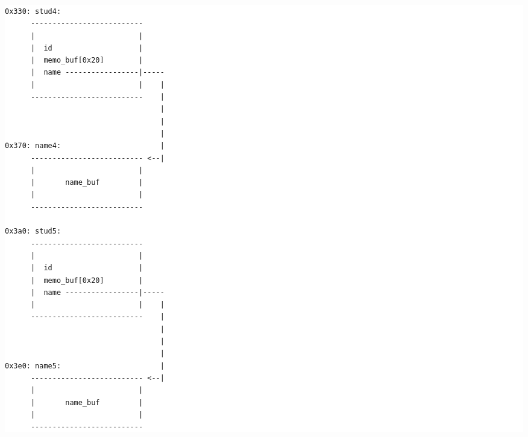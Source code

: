     0x330: stud4:
          --------------------------
          |                        |
          |  id                    |
          |  memo_buf[0x20]        |
          |  name -----------------|-----
          |                        |    |
          --------------------------    |
                                        |
                                        |
                                        |
    0x370: name4:                       |
          -------------------------- <--|
          |                        |
          |       name_buf         |
          |                        |
          --------------------------

    0x3a0: stud5:
          --------------------------
          |                        |
          |  id                    |
          |  memo_buf[0x20]        |
          |  name -----------------|-----
          |                        |    |
          --------------------------    |
                                        |
                                        |
                                        |
    0x3e0: name5:                       |
          -------------------------- <--|
          |                        |
          |       name_buf         |
          |                        |
          --------------------------
